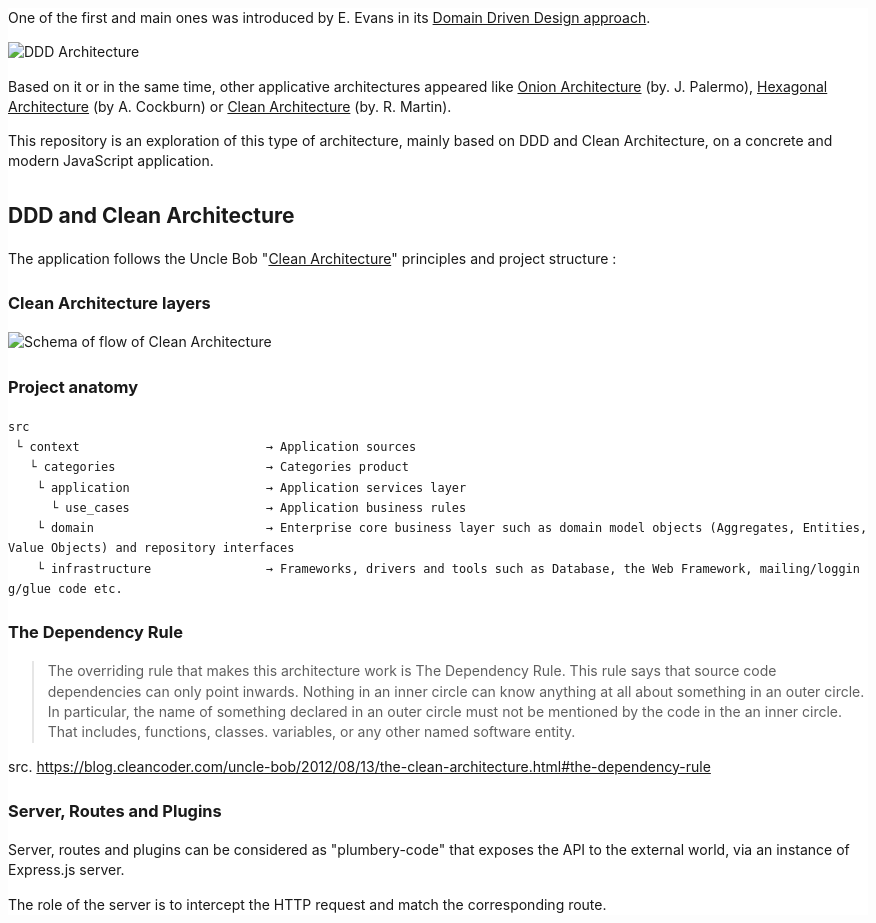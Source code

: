 One of the first and main ones was introduced by E. Evans in its [Domain Driven Design approach](http://dddsample.sourceforge.net/architecture.html).

![DDD Architecture](https://gcdnb.pbrd.co/images/tcFMXVyxKSs8.jpg?o=1)

Based on it or in the same time, other applicative architectures appeared like [Onion Architecture](https://jeffreypalermo.com/2008/07/the-onion-architecture-part-1/) (by. J. Palermo), [Hexagonal Architecture](https://alistair.cockburn.us/hexagonal-architecture/) (by A. Cockburn) or [Clean Architecture](https://8thlight.com/blog/uncle-bob/2012/08/13/the-clean-architecture.html) (by. R. Martin).

This repository is an exploration of this type of architecture, mainly based on DDD and Clean Architecture, on a concrete and modern JavaScript application.

## DDD and Clean Architecture

The application follows the Uncle Bob "[Clean Architecture](https://8thlight.com/blog/uncle-bob/2012/08/13/the-clean-architecture.html)" principles and project structure :

### Clean Architecture layers

![Schema of flow of Clean Architecture](https://1048636645-files.gitbook.io/~/files/v0/b/gitbook-legacy-files/o/assets%2F-MAffO8xa1ZWmgZvfeK2%2F-MBmS7EO8Fe7VVZVRc_Q%2F-MBmS9tX9OP1kMC9I4z6%2Fimage.png?alt=media&token=5aff66d7-0528-45ba-95d3-003b2b824ca0)

### Project anatomy

```
src
 └ context                          → Application sources
   └ categories                     → Categories product
    └ application                   → Application services layer
      └ use_cases                   → Application business rules
    └ domain                        → Enterprise core business layer such as domain model objects (Aggregates, Entities, Value Objects) and repository interfaces
    └ infrastructure                → Frameworks, drivers and tools such as Database, the Web Framework, mailing/logging/glue code etc.
```

### The Dependency Rule

> The overriding rule that makes this architecture work is The Dependency Rule. This rule says that source code dependencies can only point inwards. Nothing in an inner circle can know anything at all about something in an outer circle. In particular, the name of something declared in an outer circle must not be mentioned by the code in the an inner circle. That includes, functions, classes. variables, or any other named software entity.

src. https://blog.cleancoder.com/uncle-bob/2012/08/13/the-clean-architecture.html#the-dependency-rule

### Server, Routes and Plugins

Server, routes and plugins can be considered as "plumbery-code" that exposes the API to the external world, via an instance of Express.js server.

The role of the server is to intercept the HTTP request and match the corresponding route.
